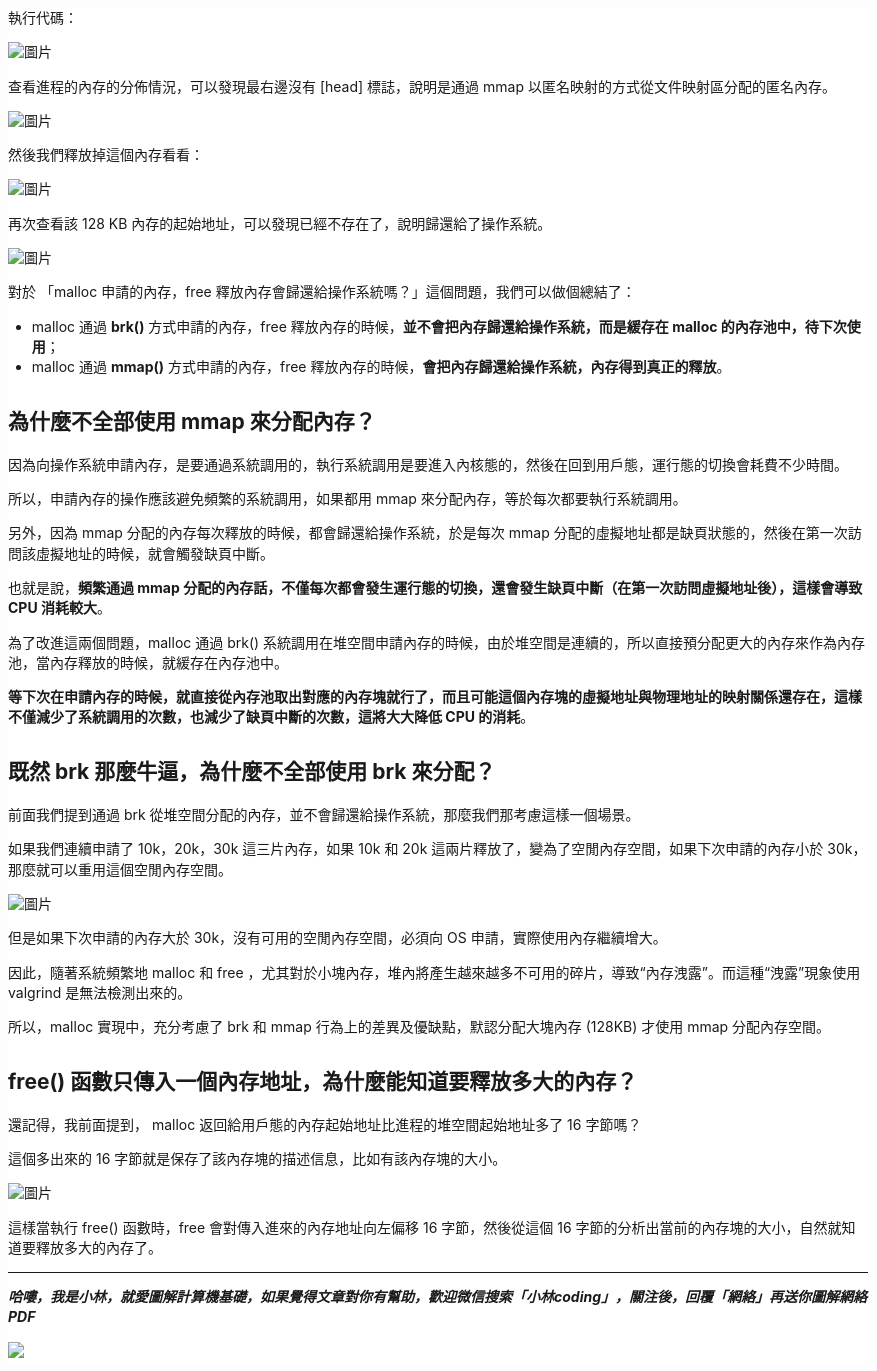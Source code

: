 執行代碼：

![圖片](https://img-blog.csdnimg.cn/img_convert/500fdc021d956f60963f308760f511d0.png)

查看進程的內存的分佈情況，可以發現最右邊沒有 [head] 標誌，說明是通過 mmap 以匿名映射的方式從文件映射區分配的匿名內存。

![圖片](https://img-blog.csdnimg.cn/img_convert/501f458b8d35abe5e378a0f14c667797.png)

然後我們釋放掉這個內存看看：

![圖片](https://img-blog.csdnimg.cn/img_convert/fcdbe91cc03b6a2f6e93dd1971d1b438.png)

再次查看該 128 KB 內存的起始地址，可以發現已經不存在了，說明歸還給了操作系統。

![圖片](https://img-blog.csdnimg.cn/img_convert/3f63c56b131d92806b5aabca29d33a38.png)

對於 「malloc 申請的內存，free 釋放內存會歸還給操作系統嗎？」這個問題，我們可以做個總結了：

- malloc 通過 **brk()** 方式申請的內存，free 釋放內存的時候，**並不會把內存歸還給操作系統，而是緩存在 malloc 的內存池中，待下次使用**；
- malloc 通過 **mmap()** 方式申請的內存，free 釋放內存的時候，**會把內存歸還給操作系統，內存得到真正的釋放**。

## 為什麼不全部使用 mmap 來分配內存？

因為向操作系統申請內存，是要通過系統調用的，執行系統調用是要進入內核態的，然後在回到用戶態，運行態的切換會耗費不少時間。

所以，申請內存的操作應該避免頻繁的系統調用，如果都用 mmap 來分配內存，等於每次都要執行系統調用。

另外，因為 mmap 分配的內存每次釋放的時候，都會歸還給操作系統，於是每次  mmap 分配的虛擬地址都是缺頁狀態的，然後在第一次訪問該虛擬地址的時候，就會觸發缺頁中斷。

也就是說，**頻繁通過 mmap 分配的內存話，不僅每次都會發生運行態的切換，還會發生缺頁中斷（在第一次訪問虛擬地址後），這樣會導致 CPU 消耗較大**。

為了改進這兩個問題，malloc 通過 brk() 系統調用在堆空間申請內存的時候，由於堆空間是連續的，所以直接預分配更大的內存來作為內存池，當內存釋放的時候，就緩存在內存池中。

**等下次在申請內存的時候，就直接從內存池取出對應的內存塊就行了，而且可能這個內存塊的虛擬地址與物理地址的映射關係還存在，這樣不僅減少了系統調用的次數，也減少了缺頁中斷的次數，這將大大降低 CPU 的消耗**。

## 既然 brk 那麼牛逼，為什麼不全部使用 brk 來分配？

前面我們提到通過 brk 從堆空間分配的內存，並不會歸還給操作系統，那麼我們那考慮這樣一個場景。

如果我們連續申請了 10k，20k，30k 這三片內存，如果 10k 和 20k 這兩片釋放了，變為了空閒內存空間，如果下次申請的內存小於 30k，那麼就可以重用這個空閒內存空間。

![圖片](https://img-blog.csdnimg.cn/img_convert/75edee0cb75450e7987a8a482b975bda.png)

但是如果下次申請的內存大於 30k，沒有可用的空閒內存空間，必須向 OS 申請，實際使用內存繼續增大。

因此，隨著系統頻繁地 malloc 和 free ，尤其對於小塊內存，堆內將產生越來越多不可用的碎片，導致“內存洩露”。而這種“洩露”現象使用 valgrind 是無法檢測出來的。

所以，malloc 實現中，充分考慮了 brk 和 mmap 行為上的差異及優缺點，默認分配大塊內存 (128KB) 才使用 mmap 分配內存空間。

## free() 函數只傳入一個內存地址，為什麼能知道要釋放多大的內存？

還記得，我前面提到， malloc 返回給用戶態的內存起始地址比進程的堆空間起始地址多了 16 字節嗎？

這個多出來的 16 字節就是保存了該內存塊的描述信息，比如有該內存塊的大小。

![圖片](https://img-blog.csdnimg.cn/img_convert/cb6e3ce4532ff0a6bfd60fe3e52a806e.png)

這樣當執行 free() 函數時，free 會對傳入進來的內存地址向左偏移 16 字節，然後從這個 16 字節的分析出當前的內存塊的大小，自然就知道要釋放多大的內存了。

---

***哈嘍，我是小林，就愛圖解計算機基礎，如果覺得文章對你有幫助，歡迎微信搜索「小林coding」，關注後，回覆「網絡」再送你圖解網絡 PDF***

![](https://cdn.xiaolincoding.com/gh/xiaolincoder/ImageHost3@main/其他/公眾號介紹.png)